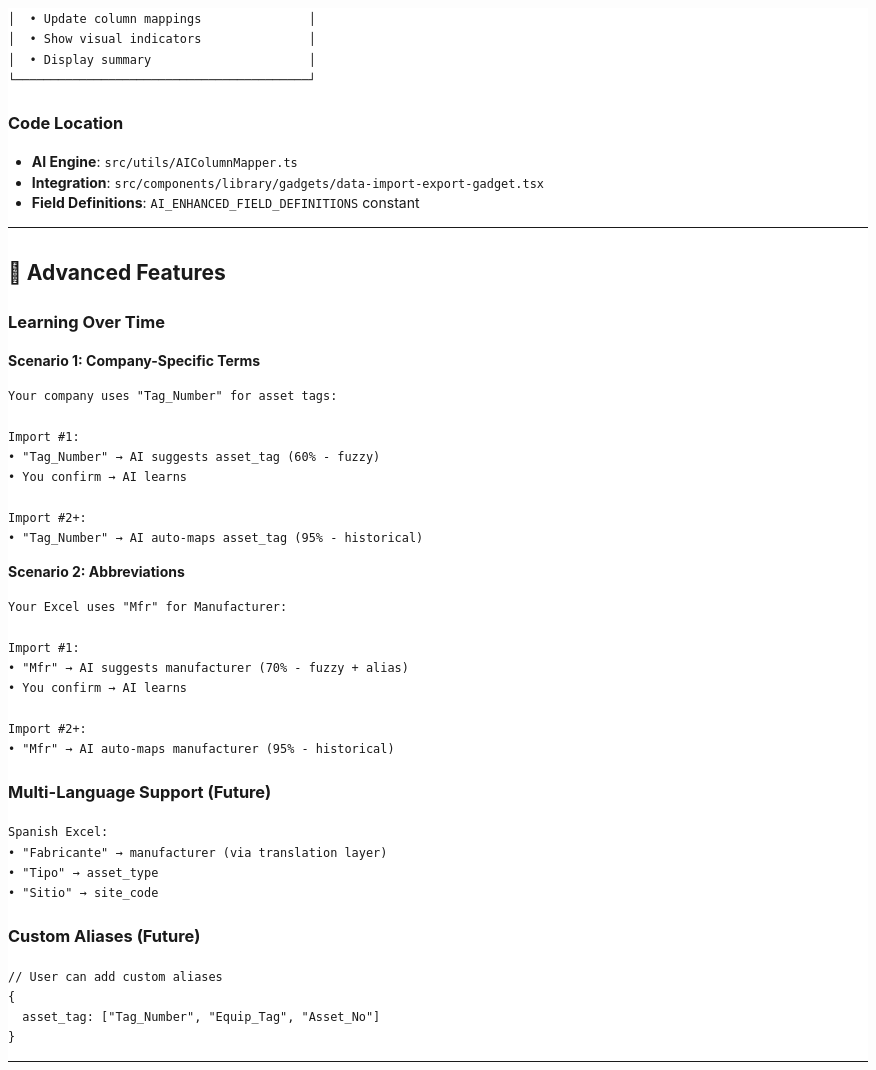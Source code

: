 ```
│  • Update column mappings               │
│  • Show visual indicators               │
│  • Display summary                      │
└─────────────────────────────────────────┘
```

### Code Location
- **AI Engine**: `src/utils/AIColumnMapper.ts`
- **Integration**: `src/components/library/gadgets/data-import-export-gadget.tsx`
- **Field Definitions**: `AI_ENHANCED_FIELD_DEFINITIONS` constant

---

## 🚀 Advanced Features

### Learning Over Time

**Scenario 1: Company-Specific Terms**
```
Your company uses "Tag_Number" for asset tags:

Import #1:
• "Tag_Number" → AI suggests asset_tag (60% - fuzzy)
• You confirm → AI learns

Import #2+:
• "Tag_Number" → AI auto-maps asset_tag (95% - historical)
```

**Scenario 2: Abbreviations**
```
Your Excel uses "Mfr" for Manufacturer:

Import #1:
• "Mfr" → AI suggests manufacturer (70% - fuzzy + alias)
• You confirm → AI learns

Import #2+:
• "Mfr" → AI auto-maps manufacturer (95% - historical)
```

### Multi-Language Support (Future)
```
Spanish Excel:
• "Fabricante" → manufacturer (via translation layer)
• "Tipo" → asset_type
• "Sitio" → site_code
```

### Custom Aliases (Future)
```
// User can add custom aliases
{
  asset_tag: ["Tag_Number", "Equip_Tag", "Asset_No"]
}
```

---